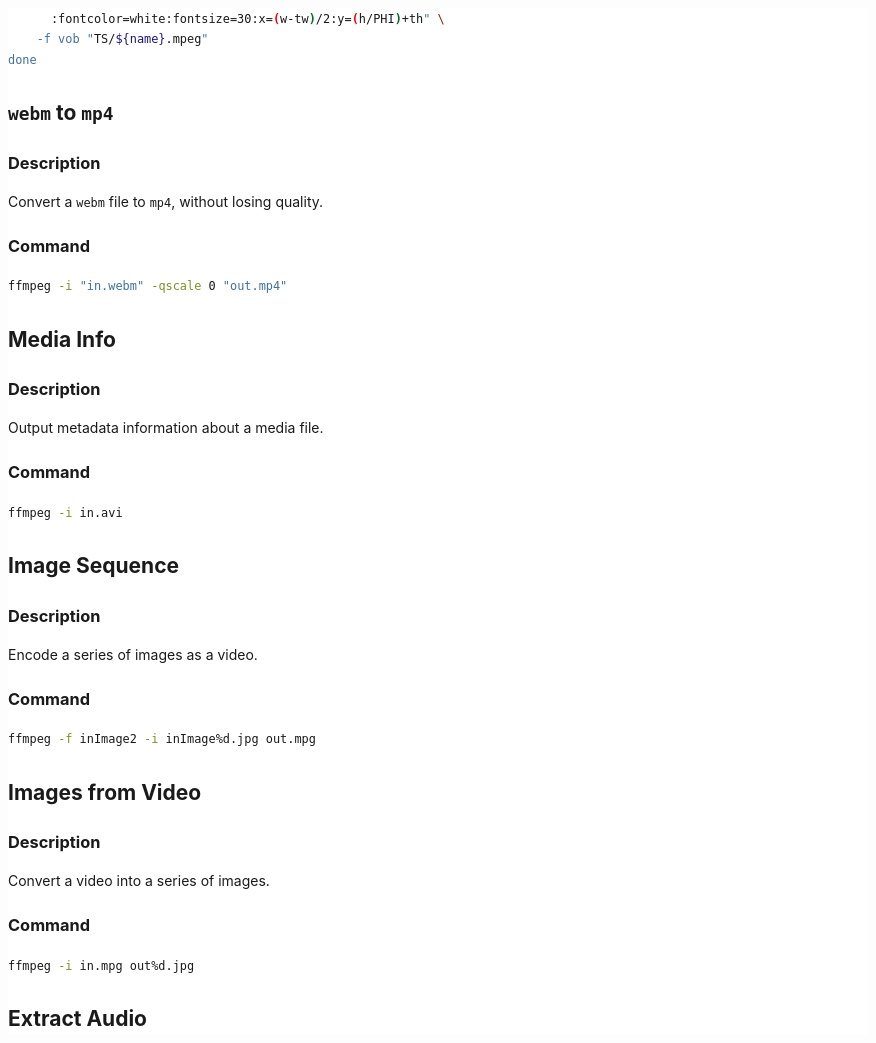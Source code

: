 ```bash
      :fontcolor=white:fontsize=30:x=(w-tw)/2:y=(h/PHI)+th" \
    -f vob "TS/${name}.mpeg"
done
```

## `webm` to `mp4`

### Description
Convert a `webm` file to `mp4`, without losing quality.

### Command
```bash
ffmpeg -i "in.webm" -qscale 0 "out.mp4"
```

## Media Info

### Description
Output metadata information about a media file.

### Command
```bash
ffmpeg -i in.avi
```

## Image Sequence

### Description
Encode a series of images as a video.

### Command
```bash
ffmpeg -f inImage2 -i inImage%d.jpg out.mpg
```

## Images from Video

### Description
Convert a video into a series of images.

### Command
```bash
ffmpeg -i in.mpg out%d.jpg
```

## Extract Audio
